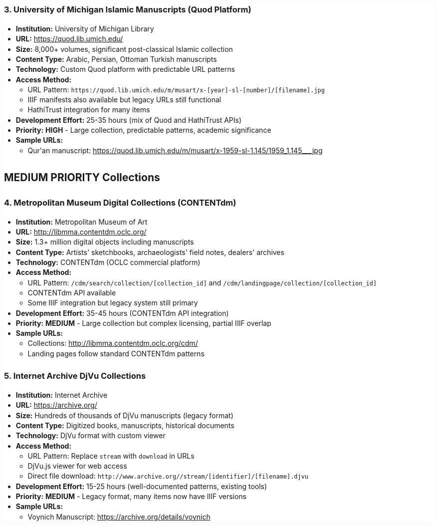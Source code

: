 ### 3. University of Michigan Islamic Manuscripts (Quod Platform)
- **Institution:** University of Michigan Library
- **URL:** https://quod.lib.umich.edu/
- **Size:** 8,000+ volumes, significant post-classical Islamic collection
- **Content Type:** Arabic, Persian, Ottoman Turkish manuscripts
- **Technology:** Custom Quod platform with predictable URL patterns
- **Access Method:**
  - URL Pattern: `https://quod.lib.umich.edu/m/musart/x-[year]-sl-[number]/[filename].jpg`
  - IIIF manifests also available but legacy URLs still functional
  - HathiTrust integration for many items
- **Development Effort:** 25-35 hours (mix of Quod and HathiTrust APIs)
- **Priority:** **HIGH** - Large collection, predictable patterns, academic significance
- **Sample URLs:**
  - Qur'an manuscript: https://quod.lib.umich.edu/m/musart/x-1959-sl-1.145/1959_1.145___jpg

## MEDIUM PRIORITY Collections

### 4. Metropolitan Museum Digital Collections (CONTENTdm)
- **Institution:** Metropolitan Museum of Art
- **URL:** http://libmma.contentdm.oclc.org/
- **Size:** 1.3+ million digital objects including manuscripts
- **Content Type:** Artists' sketchbooks, archaeologists' field notes, dealers' archives
- **Technology:** CONTENTdm (OCLC commercial platform)
- **Access Method:**
  - URL Pattern: `/cdm/search/collection/[collection_id]` and `/cdm/landingpage/collection/[collection_id]`
  - CONTENTdm API available
  - Some IIIF integration but legacy system still primary
- **Development Effort:** 35-45 hours (CONTENTdm API integration)
- **Priority:** **MEDIUM** - Large collection but complex licensing, partial IIIF overlap
- **Sample URLs:**
  - Collections: http://libmma.contentdm.oclc.org/cdm/
  - Landing pages follow standard CONTENTdm patterns

### 5. Internet Archive DjVu Collections
- **Institution:** Internet Archive
- **URL:** https://archive.org/
- **Size:** Hundreds of thousands of DjVu manuscripts (legacy format)
- **Content Type:** Digitized books, manuscripts, historical documents
- **Technology:** DjVu format with custom viewer
- **Access Method:**
  - URL Pattern: Replace `stream` with `download` in URLs
  - DjVu.js viewer for web access
  - Direct file download: `http://www.archive.org//stream/[identifier]/[filename].djvu`
- **Development Effort:** 15-25 hours (well-documented patterns, existing tools)
- **Priority:** **MEDIUM** - Legacy format, many items now have IIIF versions
- **Sample URLs:**
  - Voynich Manuscript: https://archive.org/details/voynich
